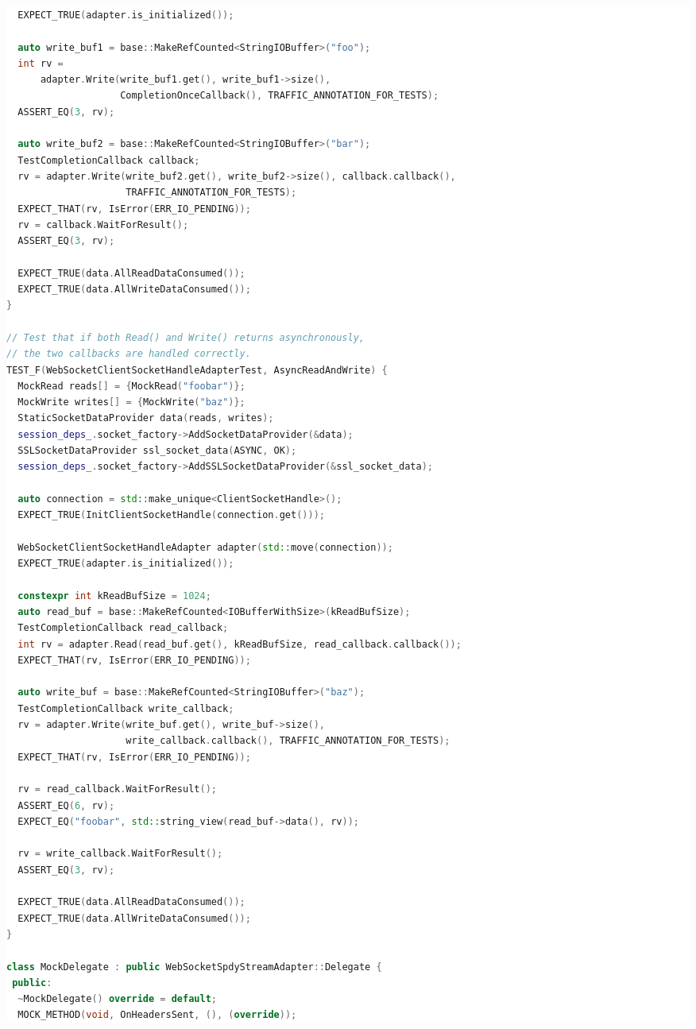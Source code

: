 ```cpp
  EXPECT_TRUE(adapter.is_initialized());

  auto write_buf1 = base::MakeRefCounted<StringIOBuffer>("foo");
  int rv =
      adapter.Write(write_buf1.get(), write_buf1->size(),
                    CompletionOnceCallback(), TRAFFIC_ANNOTATION_FOR_TESTS);
  ASSERT_EQ(3, rv);

  auto write_buf2 = base::MakeRefCounted<StringIOBuffer>("bar");
  TestCompletionCallback callback;
  rv = adapter.Write(write_buf2.get(), write_buf2->size(), callback.callback(),
                     TRAFFIC_ANNOTATION_FOR_TESTS);
  EXPECT_THAT(rv, IsError(ERR_IO_PENDING));
  rv = callback.WaitForResult();
  ASSERT_EQ(3, rv);

  EXPECT_TRUE(data.AllReadDataConsumed());
  EXPECT_TRUE(data.AllWriteDataConsumed());
}

// Test that if both Read() and Write() returns asynchronously,
// the two callbacks are handled correctly.
TEST_F(WebSocketClientSocketHandleAdapterTest, AsyncReadAndWrite) {
  MockRead reads[] = {MockRead("foobar")};
  MockWrite writes[] = {MockWrite("baz")};
  StaticSocketDataProvider data(reads, writes);
  session_deps_.socket_factory->AddSocketDataProvider(&data);
  SSLSocketDataProvider ssl_socket_data(ASYNC, OK);
  session_deps_.socket_factory->AddSSLSocketDataProvider(&ssl_socket_data);

  auto connection = std::make_unique<ClientSocketHandle>();
  EXPECT_TRUE(InitClientSocketHandle(connection.get()));

  WebSocketClientSocketHandleAdapter adapter(std::move(connection));
  EXPECT_TRUE(adapter.is_initialized());

  constexpr int kReadBufSize = 1024;
  auto read_buf = base::MakeRefCounted<IOBufferWithSize>(kReadBufSize);
  TestCompletionCallback read_callback;
  int rv = adapter.Read(read_buf.get(), kReadBufSize, read_callback.callback());
  EXPECT_THAT(rv, IsError(ERR_IO_PENDING));

  auto write_buf = base::MakeRefCounted<StringIOBuffer>("baz");
  TestCompletionCallback write_callback;
  rv = adapter.Write(write_buf.get(), write_buf->size(),
                     write_callback.callback(), TRAFFIC_ANNOTATION_FOR_TESTS);
  EXPECT_THAT(rv, IsError(ERR_IO_PENDING));

  rv = read_callback.WaitForResult();
  ASSERT_EQ(6, rv);
  EXPECT_EQ("foobar", std::string_view(read_buf->data(), rv));

  rv = write_callback.WaitForResult();
  ASSERT_EQ(3, rv);

  EXPECT_TRUE(data.AllReadDataConsumed());
  EXPECT_TRUE(data.AllWriteDataConsumed());
}

class MockDelegate : public WebSocketSpdyStreamAdapter::Delegate {
 public:
  ~MockDelegate() override = default;
  MOCK_METHOD(void, OnHeadersSent, (), (override));
```